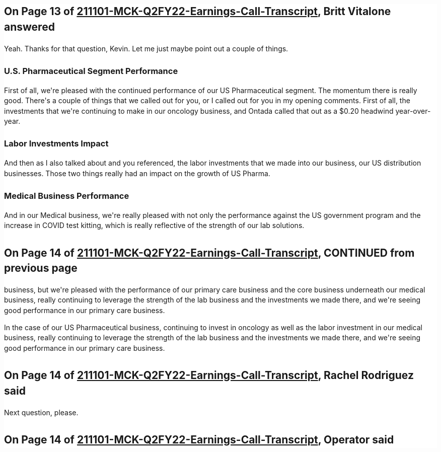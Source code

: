 ## On Page 13 of [211101-MCK-Q2FY22-Earnings-Call-Transcript](https://s24.q4cdn.com/128197368/files/doc_financials/2022/q2/211101-MCK-Q2FY22-Earnings-Call-Transcript.pdf), Britt Vitalone answered

Yeah. Thanks for that question, Kevin. Let me just maybe point out a couple of things.

### U.S. Pharmaceutical Segment Performance

First of all, we're pleased with the continued performance of our US Pharmaceutical segment. The momentum there is really good. There's a couple of things that we called out for you, or I called out for you in my opening comments. First of all, the investments that we're continuing to make in our oncology business, and Ontada called that out as a $0.20 headwind year-over-year.

### Labor Investments Impact

And then as I also talked about and you referenced, the labor investments that we made into our business, our US distribution businesses. Those two things really had an impact on the growth of US Pharma.

### Medical Business Performance

And in our Medical business, we're really pleased with not only the performance against the US government program and the increase in COVID test kitting, which is really reflective of the strength of our lab solutions.
## On Page 14 of [211101-MCK-Q2FY22-Earnings-Call-Transcript](https://s24.q4cdn.com/128197368/files/doc_financials/2022/q2/211101-MCK-Q2FY22-Earnings-Call-Transcript.pdf), CONTINUED from previous page

business, but we're pleased with the performance of our primary care business and the core business underneath our medical business, really continuing to leverage the strength of the lab business and the investments we made there, and we're seeing good performance in our primary care business.

In the case of our US Pharmaceutical business, continuing to invest in oncology as well as the labor investment in our medical business, really continuing to leverage the strength of the lab business and the investments we made there, and we're seeing good performance in our primary care business.

## On Page 14 of [211101-MCK-Q2FY22-Earnings-Call-Transcript](https://s24.q4cdn.com/128197368/files/doc_financials/2022/q2/211101-MCK-Q2FY22-Earnings-Call-Transcript.pdf), Rachel Rodriguez said

Next question, please.

## On Page 14 of [211101-MCK-Q2FY22-Earnings-Call-Transcript](https://s24.q4cdn.com/128197368/files/doc_financials/2022/q2/211101-MCK-Q2FY22-Earnings-Call-Transcript.pdf), Operator said
